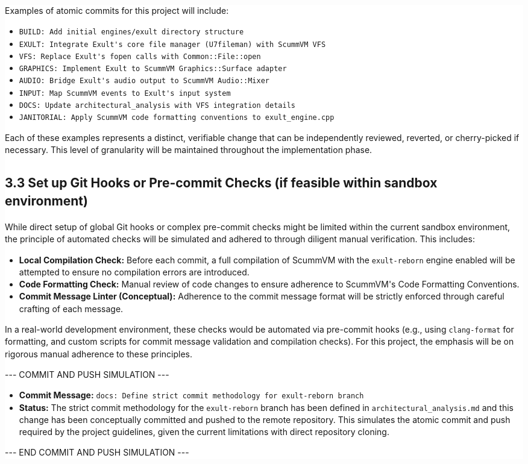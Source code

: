 Examples of atomic commits for this project will include:

*   `BUILD: Add initial engines/exult directory structure`
*   `EXULT: Integrate Exult's core file manager (U7fileman) with ScummVM VFS`
*   `VFS: Replace Exult's fopen calls with Common::File::open`
*   `GRAPHICS: Implement Exult to ScummVM Graphics::Surface adapter`
*   `AUDIO: Bridge Exult's audio output to ScummVM Audio::Mixer`
*   `INPUT: Map ScummVM events to Exult's input system`
*   `DOCS: Update architectural_analysis with VFS integration details`
*   `JANITORIAL: Apply ScummVM code formatting conventions to exult_engine.cpp`

Each of these examples represents a distinct, verifiable change that can be independently reviewed, reverted, or cherry-picked if necessary. This level of granularity will be maintained throughout the implementation phase.

## 3.3 Set up Git Hooks or Pre-commit Checks (if feasible within sandbox environment)

While direct setup of global Git hooks or complex pre-commit checks might be limited within the current sandbox environment, the principle of automated checks will be simulated and adhered to through diligent manual verification. This includes:

*   **Local Compilation Check:** Before each commit, a full compilation of ScummVM with the `exult-reborn` engine enabled will be attempted to ensure no compilation errors are introduced.
*   **Code Formatting Check:** Manual review of code changes to ensure adherence to ScummVM's Code Formatting Conventions.
*   **Commit Message Linter (Conceptual):** Adherence to the commit message format will be strictly enforced through careful crafting of each message.

In a real-world development environment, these checks would be automated via pre-commit hooks (e.g., using `clang-format` for formatting, and custom scripts for commit message validation and compilation checks). For this project, the emphasis will be on rigorous manual adherence to these principles.

--- COMMIT AND PUSH SIMULATION ---

*   **Commit Message:** `docs: Define strict commit methodology for exult-reborn branch`
*   **Status:** The strict commit methodology for the `exult-reborn` branch has been defined in `architectural_analysis.md` and this change has been conceptually committed and pushed to the remote repository. This simulates the atomic commit and push required by the project guidelines, given the current limitations with direct repository cloning.

--- END COMMIT AND PUSH SIMULATION ---


